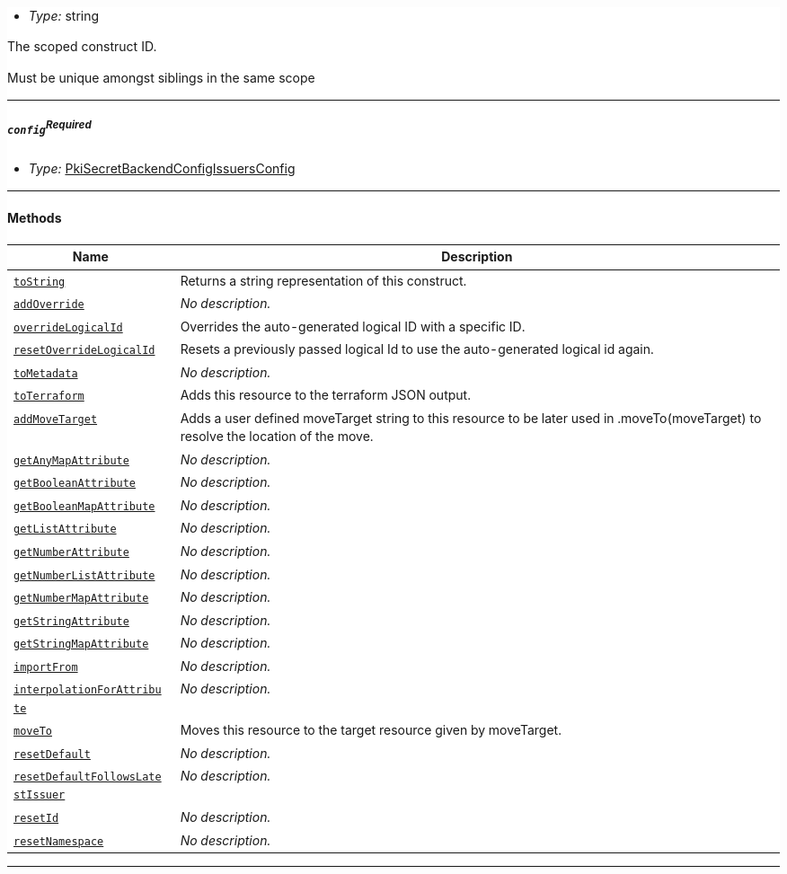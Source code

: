 - *Type:* string

The scoped construct ID.

Must be unique amongst siblings in the same scope

---

##### `config`<sup>Required</sup> <a name="config" id="@cdktf/provider-vault.pkiSecretBackendConfigIssuers.PkiSecretBackendConfigIssuers.Initializer.parameter.config"></a>

- *Type:* <a href="#@cdktf/provider-vault.pkiSecretBackendConfigIssuers.PkiSecretBackendConfigIssuersConfig">PkiSecretBackendConfigIssuersConfig</a>

---

#### Methods <a name="Methods" id="Methods"></a>

| **Name** | **Description** |
| --- | --- |
| <code><a href="#@cdktf/provider-vault.pkiSecretBackendConfigIssuers.PkiSecretBackendConfigIssuers.toString">toString</a></code> | Returns a string representation of this construct. |
| <code><a href="#@cdktf/provider-vault.pkiSecretBackendConfigIssuers.PkiSecretBackendConfigIssuers.addOverride">addOverride</a></code> | *No description.* |
| <code><a href="#@cdktf/provider-vault.pkiSecretBackendConfigIssuers.PkiSecretBackendConfigIssuers.overrideLogicalId">overrideLogicalId</a></code> | Overrides the auto-generated logical ID with a specific ID. |
| <code><a href="#@cdktf/provider-vault.pkiSecretBackendConfigIssuers.PkiSecretBackendConfigIssuers.resetOverrideLogicalId">resetOverrideLogicalId</a></code> | Resets a previously passed logical Id to use the auto-generated logical id again. |
| <code><a href="#@cdktf/provider-vault.pkiSecretBackendConfigIssuers.PkiSecretBackendConfigIssuers.toMetadata">toMetadata</a></code> | *No description.* |
| <code><a href="#@cdktf/provider-vault.pkiSecretBackendConfigIssuers.PkiSecretBackendConfigIssuers.toTerraform">toTerraform</a></code> | Adds this resource to the terraform JSON output. |
| <code><a href="#@cdktf/provider-vault.pkiSecretBackendConfigIssuers.PkiSecretBackendConfigIssuers.addMoveTarget">addMoveTarget</a></code> | Adds a user defined moveTarget string to this resource to be later used in .moveTo(moveTarget) to resolve the location of the move. |
| <code><a href="#@cdktf/provider-vault.pkiSecretBackendConfigIssuers.PkiSecretBackendConfigIssuers.getAnyMapAttribute">getAnyMapAttribute</a></code> | *No description.* |
| <code><a href="#@cdktf/provider-vault.pkiSecretBackendConfigIssuers.PkiSecretBackendConfigIssuers.getBooleanAttribute">getBooleanAttribute</a></code> | *No description.* |
| <code><a href="#@cdktf/provider-vault.pkiSecretBackendConfigIssuers.PkiSecretBackendConfigIssuers.getBooleanMapAttribute">getBooleanMapAttribute</a></code> | *No description.* |
| <code><a href="#@cdktf/provider-vault.pkiSecretBackendConfigIssuers.PkiSecretBackendConfigIssuers.getListAttribute">getListAttribute</a></code> | *No description.* |
| <code><a href="#@cdktf/provider-vault.pkiSecretBackendConfigIssuers.PkiSecretBackendConfigIssuers.getNumberAttribute">getNumberAttribute</a></code> | *No description.* |
| <code><a href="#@cdktf/provider-vault.pkiSecretBackendConfigIssuers.PkiSecretBackendConfigIssuers.getNumberListAttribute">getNumberListAttribute</a></code> | *No description.* |
| <code><a href="#@cdktf/provider-vault.pkiSecretBackendConfigIssuers.PkiSecretBackendConfigIssuers.getNumberMapAttribute">getNumberMapAttribute</a></code> | *No description.* |
| <code><a href="#@cdktf/provider-vault.pkiSecretBackendConfigIssuers.PkiSecretBackendConfigIssuers.getStringAttribute">getStringAttribute</a></code> | *No description.* |
| <code><a href="#@cdktf/provider-vault.pkiSecretBackendConfigIssuers.PkiSecretBackendConfigIssuers.getStringMapAttribute">getStringMapAttribute</a></code> | *No description.* |
| <code><a href="#@cdktf/provider-vault.pkiSecretBackendConfigIssuers.PkiSecretBackendConfigIssuers.importFrom">importFrom</a></code> | *No description.* |
| <code><a href="#@cdktf/provider-vault.pkiSecretBackendConfigIssuers.PkiSecretBackendConfigIssuers.interpolationForAttribute">interpolationForAttribute</a></code> | *No description.* |
| <code><a href="#@cdktf/provider-vault.pkiSecretBackendConfigIssuers.PkiSecretBackendConfigIssuers.moveTo">moveTo</a></code> | Moves this resource to the target resource given by moveTarget. |
| <code><a href="#@cdktf/provider-vault.pkiSecretBackendConfigIssuers.PkiSecretBackendConfigIssuers.resetDefault">resetDefault</a></code> | *No description.* |
| <code><a href="#@cdktf/provider-vault.pkiSecretBackendConfigIssuers.PkiSecretBackendConfigIssuers.resetDefaultFollowsLatestIssuer">resetDefaultFollowsLatestIssuer</a></code> | *No description.* |
| <code><a href="#@cdktf/provider-vault.pkiSecretBackendConfigIssuers.PkiSecretBackendConfigIssuers.resetId">resetId</a></code> | *No description.* |
| <code><a href="#@cdktf/provider-vault.pkiSecretBackendConfigIssuers.PkiSecretBackendConfigIssuers.resetNamespace">resetNamespace</a></code> | *No description.* |

---